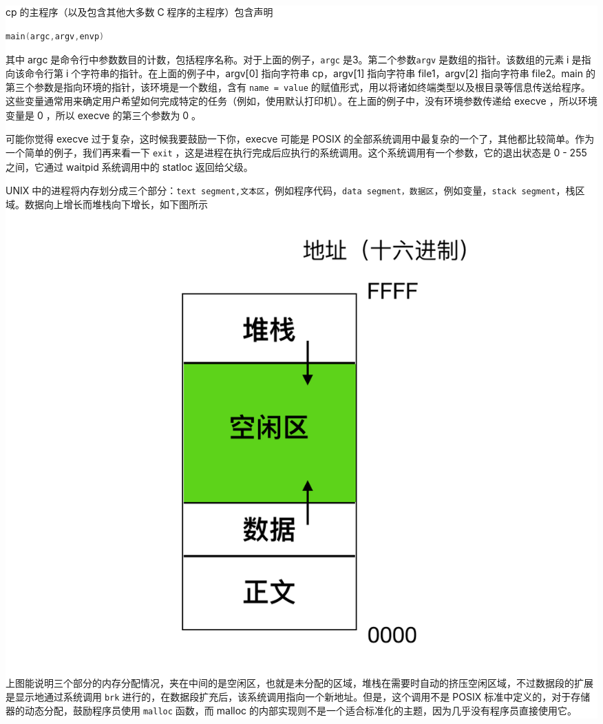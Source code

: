 cp 的主程序（以及包含其他大多数 C 程序的主程序）包含声明

```c
main(argc,argv,envp)
```

其中 argc 是命令行中参数数目的计数，包括程序名称。对于上面的例子，`argc` 是3。第二个参数`argv` 是数组的指针。该数组的元素 i 是指向该命令行第 i 个字符串的指针。在上面的例子中，argv[0] 指向字符串 cp，argv[1] 指向字符串 file1，argv[2] 指向字符串 file2。main 的第三个参数是指向环境的指针，该环境是一个数组，含有 `name = value` 的赋值形式，用以将诸如终端类型以及根目录等信息传送给程序。这些变量通常用来确定用户希望如何完成特定的任务（例如，使用默认打印机）。在上面的例子中，没有环境参数传递给 execve ，所以环境变量是 0 ，所以 execve 的第三个参数为 0 。

可能你觉得 execve 过于复杂，这时候我要鼓励一下你，execve 可能是 POSIX 的全部系统调用中最复杂的一个了，其他都比较简单。作为一个简单的例子，我们再来看一下 `exit` ，这是进程在执行完成后应执行的系统调用。这个系统调用有一个参数，它的退出状态是 0 - 255 之间，它通过 waitpid 系统调用中的 statloc 返回给父级。

UNIX 中的进程将内存划分成三个部分：`text segment,文本区`，例如程序代码，`data segment，数据区`，例如变量，`stack segment`，栈区域。数据向上增长而堆栈向下增长，如下图所示

![img](操作系统基础概念简述/aHR0cHM6Ly9pbWcyMDE4LmNuYmxvZ3MuY29tL2Jsb2cvMTUxNTExMS8yMDIwMDIvMTUxNTExMS0yMDIwMDIxMDExNTczNzMyOC0xNzYzNDE4MzAxLnBuZw.jpg)

上图能说明三个部分的内存分配情况，夹在中间的是空闲区，也就是未分配的区域，堆栈在需要时自动的挤压空闲区域，不过数据段的扩展是显示地通过系统调用 `brk` 进行的，在数据段扩充后，该系统调用指向一个新地址。但是，这个调用不是 POSIX 标准中定义的，对于存储器的动态分配，鼓励程序员使用 `malloc` 函数，而 malloc 的内部实现则不是一个适合标准化的主题，因为几乎没有程序员直接使用它。


[转载自“这些操作系统的概念，保你没听过！”]: https://blog.csdn.net/qq_36894974/article/details/104246844	"作者：cxuann"